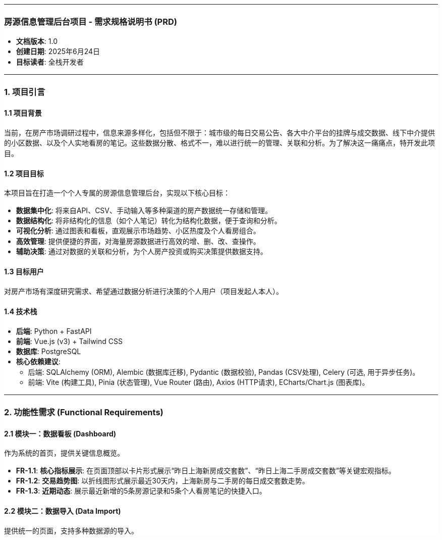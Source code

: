 
---
### **房源信息管理后台项目 - 需求规格说明书 (PRD)**

- **文档版本**: 1.0
- **创建日期**: 2025年6月24日
- **目标读者**: 全栈开发者

---

### 1. 项目引言

#### 1.1 项目背景

当前，在房产市场调研过程中，信息来源多样化，包括但不限于：城市级的每日交易公告、各大中介平台的挂牌与成交数据、线下中介提供的小区数据、以及个人实地看房的笔记。这些数据分散、格式不一，难以进行统一的管理、关联和分析。为了解决这一痛痛点，特开发此项目。

#### 1.2 项目目标

本项目旨在打造一个个人专属的房源信息管理后台，实现以下核心目标：

- **数据集中化**: 将来自API、CSV、手动输入等多种渠道的房产数据统一存储和管理。
- **数据结构化**: 将非结构化的信息（如个人笔记）转化为结构化数据，便于查询和分析。
- **可视化分析**: 通过图表和看板，直观展示市场趋势、小区热度及个人看房组合。
- **高效管理**: 提供便捷的界面，对海量房源数据进行高效的增、删、改、查操作。
- **辅助决策**: 通过对数据的关联和分析，为个人房产投资或购买决策提供数据支持。

#### 1.3 目标用户

对房产市场有深度研究需求、希望通过数据分析进行决策的个人用户（项目发起人本人）。

#### 1.4 技术栈

- **后端**: Python + FastAPI
- **前端**: Vue.js (v3) + Tailwind CSS
- **数据库**: PostgreSQL
- **核心依赖建议**:
    - 后端: SQLAlchemy (ORM), Alembic (数据库迁移), Pydantic (数据校验), Pandas (CSV处理), Celery (可选, 用于异步任务)。
    - 前端: Vite (构建工具), Pinia (状态管理), Vue Router (路由), Axios (HTTP请求), ECharts/Chart.js (图表库)。

---

### 2. 功能性需求 (Functional Requirements)

#### 2.1 模块一：数据看板 (Dashboard)

作为系统的首页，提供关键信息概览。

- **FR-1.1**: **核心指标展示**: 在页面顶部以卡片形式展示“昨日上海新房成交套数”、“昨日上海二手房成交套数”等关键宏观指标。
- **FR-1.2**: **交易趋势图**: 以折线图形式展示最近30天内，上海新房与二手房的每日成交套数走势。
- **FR-1.3**: **近期动态**: 展示最近新增的5条房源记录和5条个人看房笔记的快捷入口。

#### 2.2 模块二：数据导入 (Data Import)

提供统一的页面，支持多种数据源的导入。
